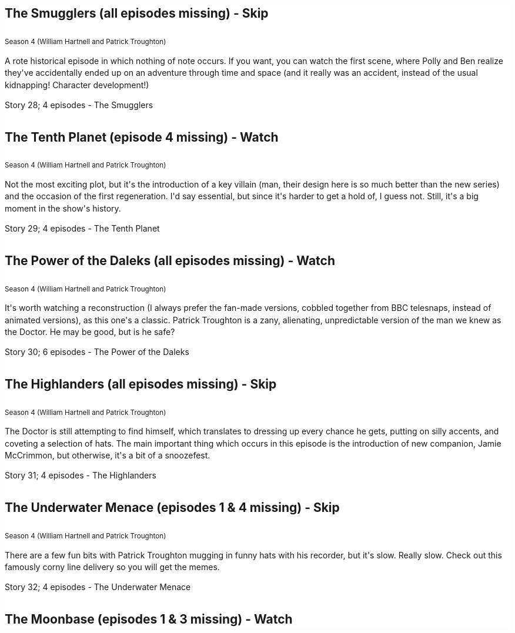 ## The Smugglers (all episodes missing) - Skip

<sub>Season 4 (William Hartnell and Patrick Troughton)</sub>

A rote historical episode in which nothing of note occurs. If you want, you can
watch the first scene, where Polly and Ben realize they've accidentally ended up
on an adventure through time and space (and it really was an accident, instead
of the usual kidnapping! Character development!) 

Story 28; 4 episodes - The Smugglers

## The Tenth Planet (episode 4 missing) - Watch

<sub>Season 4 (William Hartnell and Patrick Troughton)</sub>

Not the most exciting plot, but it's the introduction of a key villain (man,
their design here is so much better than the new series) and the occasion of the
first regeneration. I'd say essential, but since it's harder to get a hold of, I
guess not. Still, it's a big moment in the show's history.

Story 29; 4 episodes - The Tenth Planet

## The Power of the Daleks (all episodes missing) - Watch

<sub>Season 4 (William Hartnell and Patrick Troughton)</sub>

It's worth watching a reconstruction (I always prefer the fan-made versions,
cobbled together from BBC telesnaps, instead of animated versions), as this
one's a classic. Patrick Troughton is a zany, alienating, unpredictable version
of the man we knew as the Doctor. He may be good, but is he safe?

Story 30; 6 episodes - The Power of the Daleks

## The Highlanders (all episodes missing) - Skip

<sub>Season 4 (William Hartnell and Patrick Troughton)</sub>

The Doctor is still attempting to find himself, which translates to dressing up
every chance he gets, putting on silly accents, and coveting a selection of
hats. The main important thing which occurs in this episode is the introduction
of new companion, Jamie McCrimmon, but otherwise, it's a bit of a snoozefest.

Story 31; 4 episodes - The Highlanders

## The Underwater Menace (episodes 1 & 4 missing) - Skip

<sub>Season 4 (William Hartnell and Patrick Troughton)</sub>

There are a few fun bits with Patrick Troughton mugging in funny hats with his
recorder, but it's slow. Really slow. Check out this famously corny line
delivery so you will get the memes. 

Story 32; 4 episodes - The Underwater Menace

## The Moonbase (episodes 1 & 3 missing) - Watch
